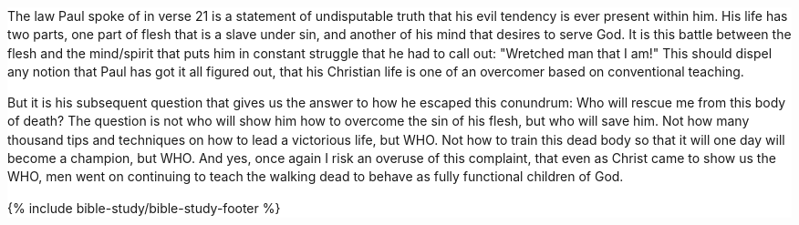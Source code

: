 The law Paul spoke of in verse 21 is a statement of undisputable truth that his evil tendency is ever present within him. His life has two parts, one part of flesh that is a slave under sin, and another of his mind that desires to serve God. It is this battle between the flesh and the mind/spirit that puts him in constant struggle that he had to call out: "Wretched man that I am!" This should dispel any notion that Paul has got it all figured out, that his Christian life is one of an overcomer based on conventional teaching.

But it is his subsequent question that gives us the answer to how he escaped this conundrum: Who will rescue me from this body of death? The question is not who will show him how to overcome the sin of his flesh, but who will save him. Not how many thousand tips and techniques on how to lead a victorious life, but WHO. Not how to train this dead body so that it will one day will become a champion, but WHO. And yes, once again I risk an overuse of this complaint, that even as Christ came to show us the WHO, men went on continuing to teach the walking dead to behave as fully functional children of God.

{% include bible-study/bible-study-footer %}

